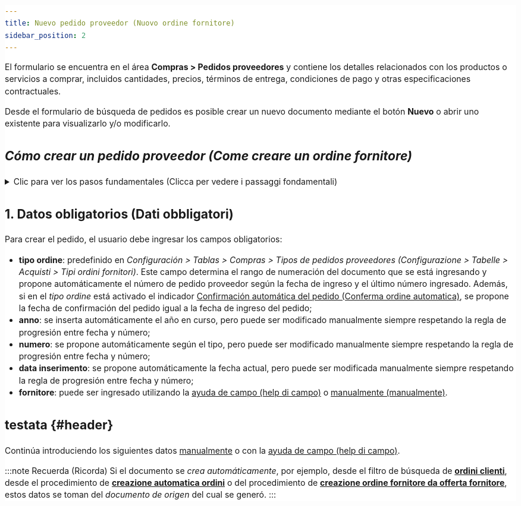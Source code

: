 ```yaml
---
title: Nuevo pedido proveedor (Nuovo ordine fornitore)
sidebar_position: 2
---
```


El formulario se encuentra en el área **Compras > Pedidos proveedores** y contiene los detalles relacionados con los productos o servicios a comprar, incluidos cantidades, precios, términos de entrega, condiciones de pago y otras especificaciones contractuales.

Desde el formulario de búsqueda de pedidos es posible crear un nuevo documento mediante el botón **Nuevo** o abrir uno existente para visualizarlo y/o modificarlo.

## *Cómo crear un pedido proveedor (Come creare un ordine fornitore)*

<details><summary>Clic para ver los pasos fundamentales (Clicca per vedere i passaggi fondamentali)</summary></details>

## **1. Datos obligatorios (Dati obbligatori)**

Para crear el pedido, el usuario debe ingresar los campos obligatorios:

- **tipo ordine**: predefinido en *Configuración > Tablas > Compras > Tipos de pedidos proveedores (Configurazione > Tabelle > Acquisti > Tipi ordini fornitori)*. Este campo determina el rango de numeración del documento que se está ingresando y propone automáticamente el número de pedido proveedor según la fecha de ingreso y el último número ingresado. Además, si en el *tipo ordine* está activado el indicador [Confirmación automática del pedido (Conferma ordine automatica)](/docs/configurations/tables/purchase/purchase-orders-type), se propone la fecha de confirmación del pedido igual a la fecha de ingreso del pedido;  
- **anno**: se inserta automáticamente el año en curso, pero puede ser modificado manualmente siempre respetando la regla de progresión entre fecha y número;  
- **numero**: se propone automáticamente según el tipo, pero puede ser modificado manualmente siempre respetando la regla de progresión entre fecha y número;  
- **data inserimento**: se propone automáticamente la fecha actual, pero puede ser modificada manualmente siempre respetando la regla de progresión entre fecha y número;  
- **fornitore**: puede ser ingresado utilizando la [ayuda de campo (help di campo)](/docs/guide/common/operations-with-data/manual-entry-or-help-and-data-selection#inserimento-con-il-help-di-campo) o [manualmente (manualmente)](/docs/guide/common/operations-with-data/manual-entry-or-help-and-data-selection#inserimento-manuale).

## **testata** {#header}

Continúa introduciendo los siguientes datos [manualmente](/docs/guide/common/operations-with-data/manual-entry-or-help-and-data-selection#inserimento-manuale) o con la [ayuda de campo (help di campo)](/docs/guide/common/operations-with-data/manual-entry-or-help-and-data-selection#inserimento-con-il-help-di-campo).

:::note Recuerda (Ricorda)
Si el documento se *crea automáticamente*, por ejemplo, desde el filtro de búsqueda de [**ordini clienti**](/docs/sales/sales-orders/create-new-sales-orders/search-sales-orders), desde el procedimiento de [**creazione automatica ordini**](/docs/purchase/purchase-orders/procedures/create-purchase-orders-from-purchase-requests) o del procedimiento de [**creazione ordine fornitore da offerta fornitore**](/docs/purchase/offer-request/procedures/order-creation), estos datos se toman del *documento de origen* del cual se generó.
:::
